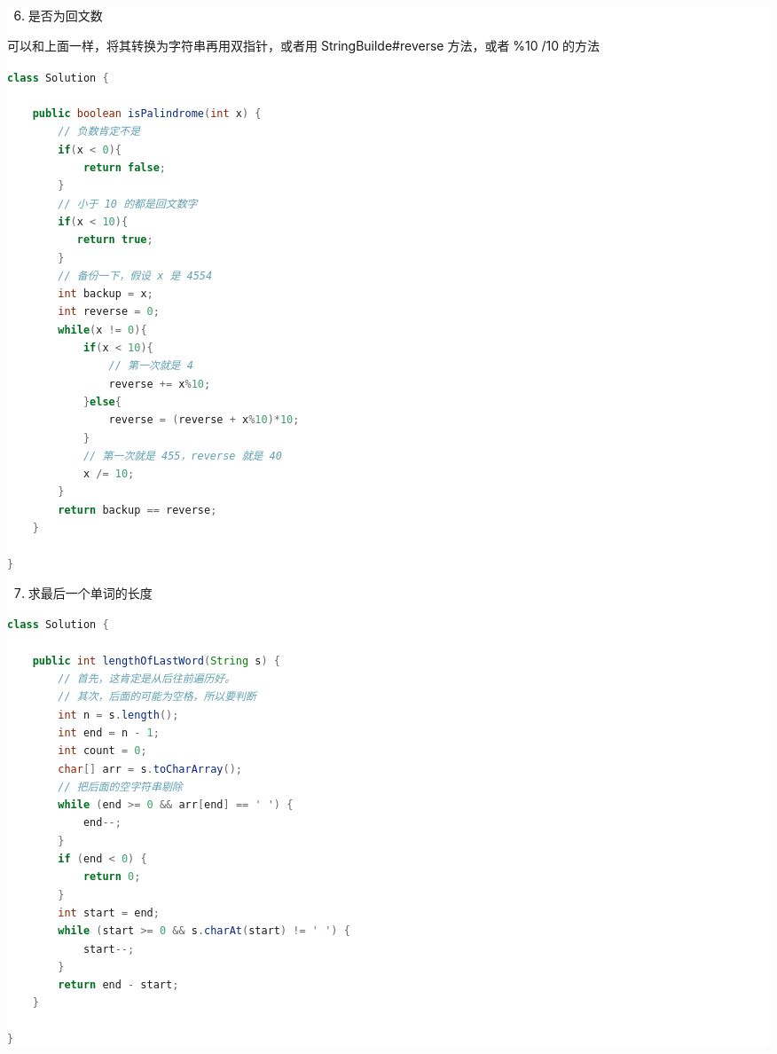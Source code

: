 6. 是否为回文数

可以和上面一样，将其转换为字符串再用双指针，或者用 StringBuilde#reverse 方法，或者 %10 /10 的方法

```java
class Solution {
    
    public boolean isPalindrome(int x) {
        // 负数肯定不是
    	if(x < 0){
            return false;
        }
        // 小于 10 的都是回文数字
        if(x < 10){
           return true; 
        }
        // 备份一下，假设 x 是 4554
        int backup = x;
        int reverse = 0;
        while(x != 0){
            if(x < 10){
                // 第一次就是 4
                reverse += x%10;
            }else{
                reverse = (reverse + x%10)*10;
            }
            // 第一次就是 455，reverse 就是 40
            x /= 10;
        }
     	return backup == reverse;
    }
    
}
```

7. 求最后一个单词的长度

```java
class Solution {
    
    public int lengthOfLastWord(String s) {
        // 首先，这肯定是从后往前遍历好。
        // 其次，后面的可能为空格，所以要判断
        int n = s.length();
        int end = n - 1;
        int count = 0;
        char[] arr = s.toCharArray();
		// 把后面的空字符串剔除
		while (end >= 0 && arr[end] == ' ') {
			end--;
		}
        if (end < 0) {
			return 0;
		}
        int start = end;
		while (start >= 0 && s.charAt(start) != ' ') {
			start--;
		}
        return end - start;
    }
    
}
```
